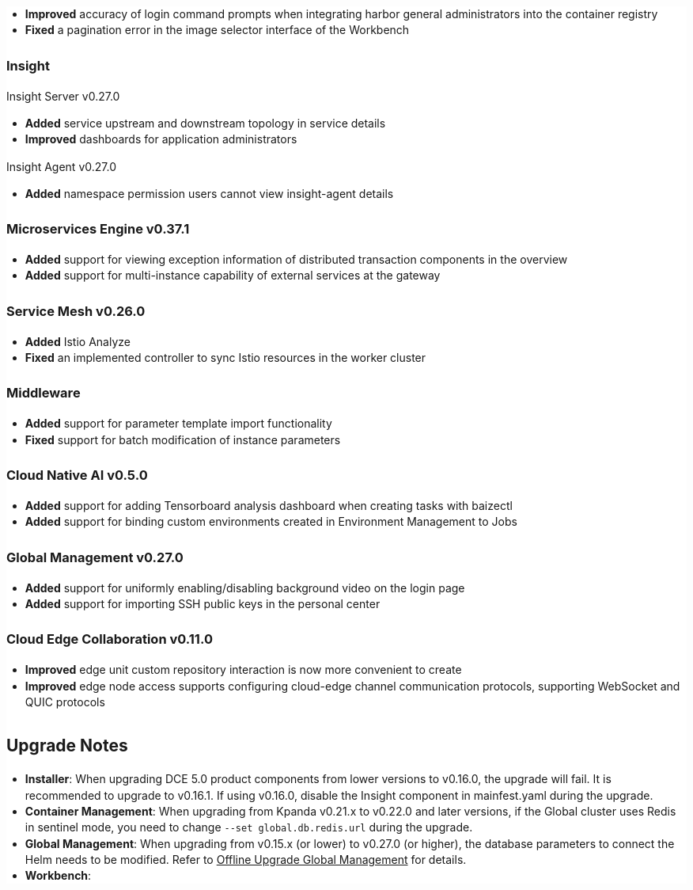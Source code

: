 - **Improved** accuracy of login command prompts when integrating harbor general administrators into the container registry
- **Fixed** a pagination error in the image selector interface of the Workbench

### Insight

Insight Server v0.27.0

- **Added** service upstream and downstream topology in service details
- **Improved** dashboards for application administrators

Insight Agent v0.27.0

- **Added** namespace permission users cannot view insight-agent details

### Microservices Engine v0.37.1

- **Added** support for viewing exception information of distributed transaction components in the overview
- **Added** support for multi-instance capability of external services at the gateway

### Service Mesh v0.26.0

- **Added** Istio Analyze
- **Fixed** an implemented controller to sync Istio resources in the worker cluster

### Middleware

- **Added** support for parameter template import functionality
- **Fixed** support for batch modification of instance parameters

### Cloud Native AI v0.5.0

- **Added** support for adding Tensorboard analysis dashboard when creating tasks with baizectl
- **Added** support for binding custom environments created in Environment Management to Jobs

### Global Management v0.27.0

- **Added** support for uniformly enabling/disabling background video on the login page
- **Added** support for importing SSH public keys in the personal center

### Cloud Edge Collaboration v0.11.0

- **Improved** edge unit custom repository interaction is now more convenient to create
- **Improved** edge node access supports configuring cloud-edge channel communication protocols, supporting WebSocket and QUIC protocols

## Upgrade Notes

- **Installer**: When upgrading DCE 5.0 product components from lower versions to v0.16.0, the upgrade will fail.
  It is recommended to upgrade to v0.16.1. If using v0.16.0, disable the Insight component in mainfest.yaml
  during the upgrade.
- **Container Management**: When upgrading from Kpanda v0.21.x to v0.22.0 and later versions,
  if the Global cluster uses Redis in sentinel mode, you need to change `--set global.db.redis.url` during the upgrade.
- **Global Management**: When upgrading from v0.15.x (or lower) to v0.27.0 (or higher), the database parameters
  to connect the Helm needs to be modified. Refer to
  [Offline Upgrade Global Management](https://docs.daocloud.io/ghippo/install/offline-install/) for details.
- **Workbench**:
